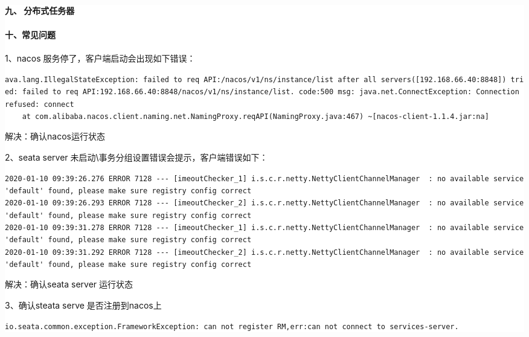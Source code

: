 #### 九、 分布式任务器



#### 十、常见问题

1、nacos 服务停了，客户端启动会出现如下错误：

```
ava.lang.IllegalStateException: failed to req API:/nacos/v1/ns/instance/list after all servers([192.168.66.40:8848]) tried: failed to req API:192.168.66.40:8848/nacos/v1/ns/instance/list. code:500 msg: java.net.ConnectException: Connection refused: connect
	at com.alibaba.nacos.client.naming.net.NamingProxy.reqAPI(NamingProxy.java:467) ~[nacos-client-1.1.4.jar:na]
```

解决：确认nacos运行状态

2、seata server 未启动\事务分组设置错误会提示，客户端错误如下：

```
2020-01-10 09:39:26.276 ERROR 7128 --- [imeoutChecker_1] i.s.c.r.netty.NettyClientChannelManager  : no available service 'default' found, please make sure registry config correct
2020-01-10 09:39:26.293 ERROR 7128 --- [imeoutChecker_2] i.s.c.r.netty.NettyClientChannelManager  : no available service 'default' found, please make sure registry config correct
2020-01-10 09:39:31.278 ERROR 7128 --- [imeoutChecker_1] i.s.c.r.netty.NettyClientChannelManager  : no available service 'default' found, please make sure registry config correct
2020-01-10 09:39:31.292 ERROR 7128 --- [imeoutChecker_2] i.s.c.r.netty.NettyClientChannelManager  : no available service 'default' found, please make sure registry config correct
```

解决：确认seata server 运行状态

3、确认steata serve 是否注册到nacos上

```
io.seata.common.exception.FrameworkException: can not register RM,err:can not connect to services-server.
```

